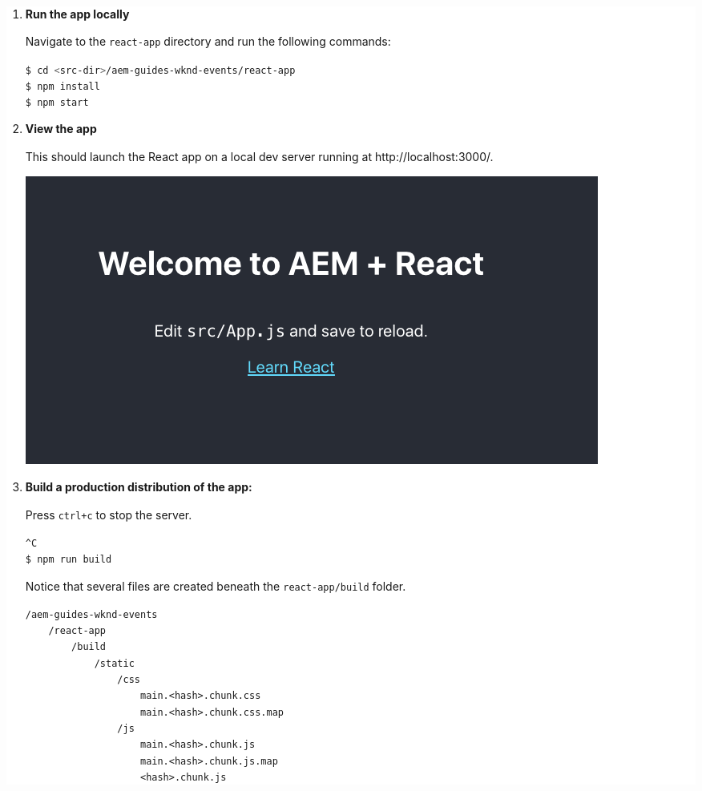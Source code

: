 1. **Run the app locally**

    Navigate to the `react-app` directory and run the following commands:

    ```bash
    $ cd <src-dir>/aem-guides-wknd-events/react-app
    $ npm install
    $ npm start
    ```

2. **View the app**

    This should launch the React app on a local dev server running at http://localhost:3000/.

    ![create react app](./images/react-3000.png)
    
3. **Build a production distribution of the app:**

    Press `ctrl+c` to stop the server.

    ```bash
    ^C
    $ npm run build
    ```

    Notice that several files are created beneath the `react-app/build` folder.

    ```
    /aem-guides-wknd-events
        /react-app
            /build
                /static
                    /css
                        main.<hash>.chunk.css
                        main.<hash>.chunk.css.map
                    /js
                        main.<hash>.chunk.js
                        main.<hash>.chunk.js.map
                        <hash>.chunk.js
    ```
